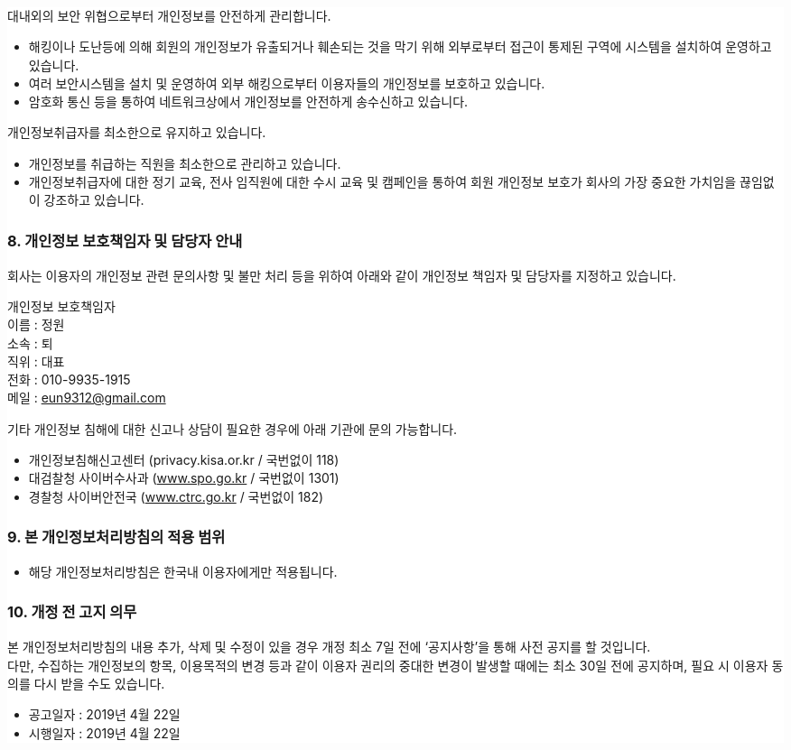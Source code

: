 대내외의 보안 위협으로부터 개인정보를 안전하게 관리합니다.<br />
- 해킹이나 도난등에 의해 회원의 개인정보가 유출되거나 훼손되는 것을 막기 위해 외부로부터 접근이 통제된 구역에 시스템을 설치하여 운영하고 있습니다.
- 여러 보안시스템을 설치 및 운영하여 외부 해킹으로부터 이용자들의 개인정보를 보호하고 있습니다.<br />
- 암호화 통신 등을 통하여 네트워크상에서 개인정보를 안전하게 송수신하고 있습니다.<br />
 
개인정보취급자를 최소한으로 유지하고 있습니다.<br />
- 개인정보를 취급하는 직원을 최소한으로 관리하고 있습니다.<br />
- 개인정보취급자에 대한 정기 교육, 전사 임직원에 대한 수시 교육 및 캠페인을 통하여 회원 개인정보 보호가 회사의 가장 중요한 가치임을 끊임없이 강조하고 있습니다.<br />
 
 
### 8. 개인정보 보호책임자 및 담당자 안내
 
회사는 이용자의 개인정보 관련 문의사항 및 불만 처리 등을 위하여 아래와 같이 개인정보 책임자 및 담당자를 지정하고 있습니다.<br />
 
개인정보 보호책임자<br />
이름 : 정원<br />
소속 : 퇴<br />
직위 : 대표<br />
전화 : 010-9935-1915<br />
메일 : eun9312@gmail.com<br />
 
기타 개인정보 침해에 대한 신고나 상담이 필요한 경우에 아래 기관에 문의 가능합니다.<br />
 
- 개인정보침해신고센터 (privacy.kisa.or.kr / 국번없이 118)<br />
- 대검찰청 사이버수사과 (www.spo.go.kr / 국번없이 1301)<br />
- 경찰청 사이버안전국 (www.ctrc.go.kr / 국번없이 182)<br />
 
 
### 9. 본 개인정보처리방침의 적용 범위
 
- 해당 개인정보처리방침은 한국내 이용자에게만 적용됩니다.<br />

### 10. 개정 전 고지 의무
 
본 개인정보처리방침의 내용 추가, 삭제 및 수정이 있을 경우 개정 최소 7일 전에 ‘공지사항’을 통해 사전 공지를 할 것입니다.<br />
다만, 수집하는 개인정보의 항목, 이용목적의 변경 등과 같이 이용자 권리의 중대한 변경이 발생할 때에는 최소 30일 전에 공지하며, 필요 시 이용자 동의를 다시 받을 수도 있습니다.<br />
 
- 공고일자 : 2019년 4월 22일
- 시행일자 : 2019년 4월 22일

